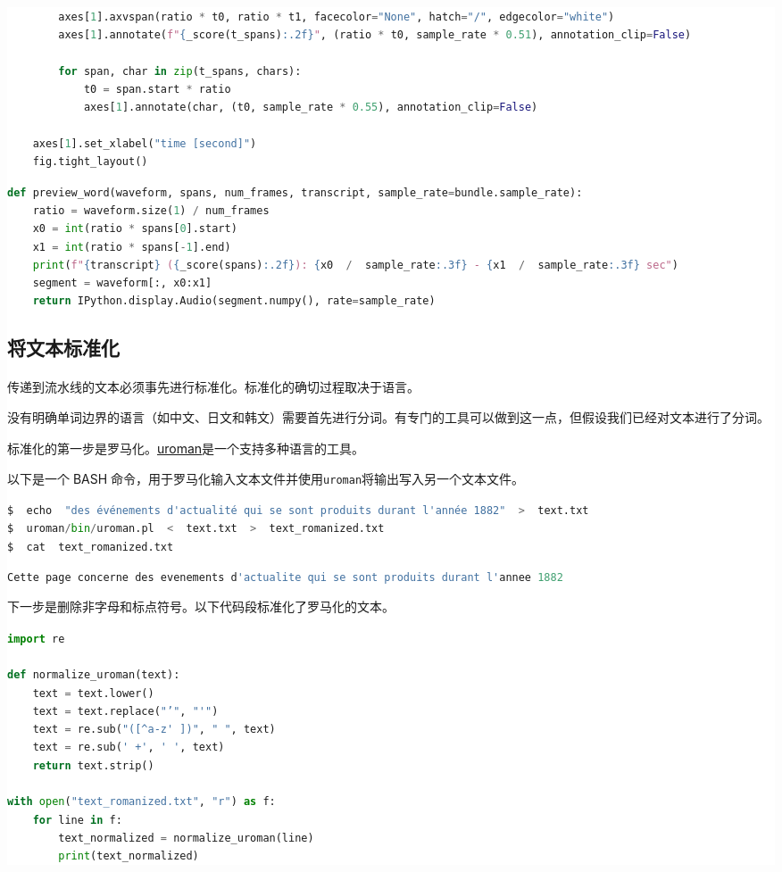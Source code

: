 ```py
        axes[1].axvspan(ratio * t0, ratio * t1, facecolor="None", hatch="/", edgecolor="white")
        axes[1].annotate(f"{_score(t_spans):.2f}", (ratio * t0, sample_rate * 0.51), annotation_clip=False)

        for span, char in zip(t_spans, chars):
            t0 = span.start * ratio
            axes[1].annotate(char, (t0, sample_rate * 0.55), annotation_clip=False)

    axes[1].set_xlabel("time [second]")
    fig.tight_layout() 
```

```py
def preview_word(waveform, spans, num_frames, transcript, sample_rate=bundle.sample_rate):
    ratio = waveform.size(1) / num_frames
    x0 = int(ratio * spans[0].start)
    x1 = int(ratio * spans[-1].end)
    print(f"{transcript} ({_score(spans):.2f}): {x0  /  sample_rate:.3f} - {x1  /  sample_rate:.3f} sec")
    segment = waveform[:, x0:x1]
    return IPython.display.Audio(segment.numpy(), rate=sample_rate) 
```

## 将文本标准化

传递到流水线的文本必须事先进行标准化。标准化的确切过程取决于语言。

没有明确单词边界的语言（如中文、日文和韩文）需要首先进行分词。有专门的工具可以做到这一点，但假设我们已经对文本进行了分词。

标准化的第一步是罗马化。[uroman](https://github.com/isi-nlp/uroman)是一个支持多种语言的工具。

以下是一个 BASH 命令，用于罗马化输入文本文件并使用`uroman`将输出写入另一个文本文件。

```py
$  echo  "des événements d'actualité qui se sont produits durant l'année 1882"  >  text.txt
$  uroman/bin/uroman.pl  <  text.txt  >  text_romanized.txt
$  cat  text_romanized.txt 
```

```py
Cette page concerne des evenements d'actualite qui se sont produits durant l'annee 1882 
```

下一步是删除非字母和标点符号。以下代码段标准化了罗马化的文本。

```py
import re

def normalize_uroman(text):
    text = text.lower()
    text = text.replace("’", "'")
    text = re.sub("([^a-z' ])", " ", text)
    text = re.sub(' +', ' ', text)
    return text.strip()

with open("text_romanized.txt", "r") as f:
    for line in f:
        text_normalized = normalize_uroman(line)
        print(text_normalized) 
```
